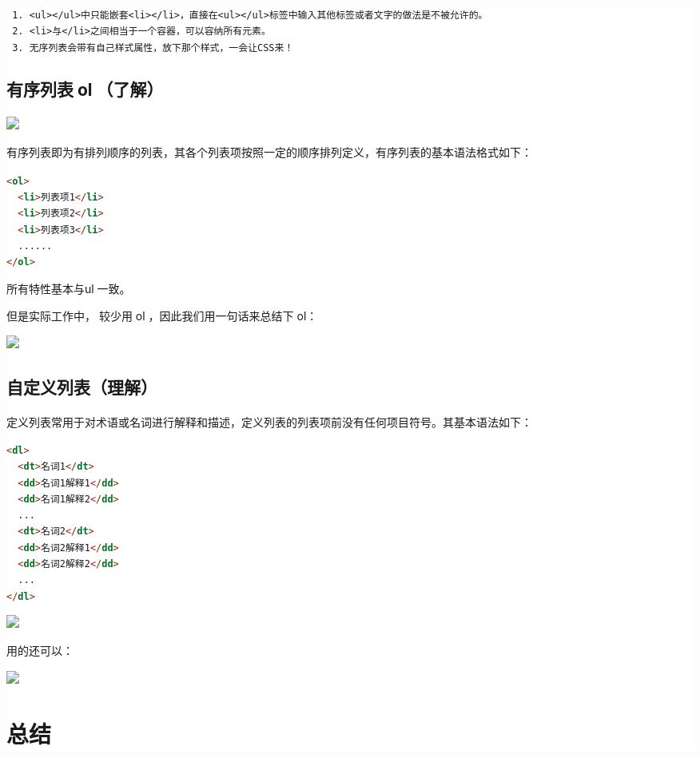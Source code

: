 ```
 1. <ul></ul>中只能嵌套<li></li>，直接在<ul></ul>标签中输入其他标签或者文字的做法是不被允许的。
 2. <li>与</li>之间相当于一个容器，可以容纳所有元素。
 3. 无序列表会带有自己样式属性，放下那个样式，一会让CSS来！
```

## 有序列表 ol （了解）
<img src="HTML基本知识小结/gold.png" />


有序列表即为有排列顺序的列表，其各个列表项按照一定的顺序排列定义，有序列表的基本语法格式如下：

```html
<ol>
  <li>列表项1</li>
  <li>列表项2</li>
  <li>列表项3</li>
  ......
</ol>
```

  所有特性基本与ul 一致。  

  但是实际工作中， 较少用 ol ，因此我们用一句话来总结下 ol： 

  <img src="HTML基本知识小结/1.jpg" />



## 自定义列表（理解）

定义列表常用于对术语或名词进行解释和描述，定义列表的列表项前没有任何项目符号。其基本语法如下：

```html
<dl>
  <dt>名词1</dt>
  <dd>名词1解释1</dd>
  <dd>名词1解释2</dd>
  ...
  <dt>名词2</dt>
  <dd>名词2解释1</dd>
  <dd>名词2解释2</dd>
  ...
</dl>
```

 <img src="HTML基本知识小结/2.jpg" /> 



用的还可以：

<img src="HTML基本知识小结/mix.png" />

# 总结
